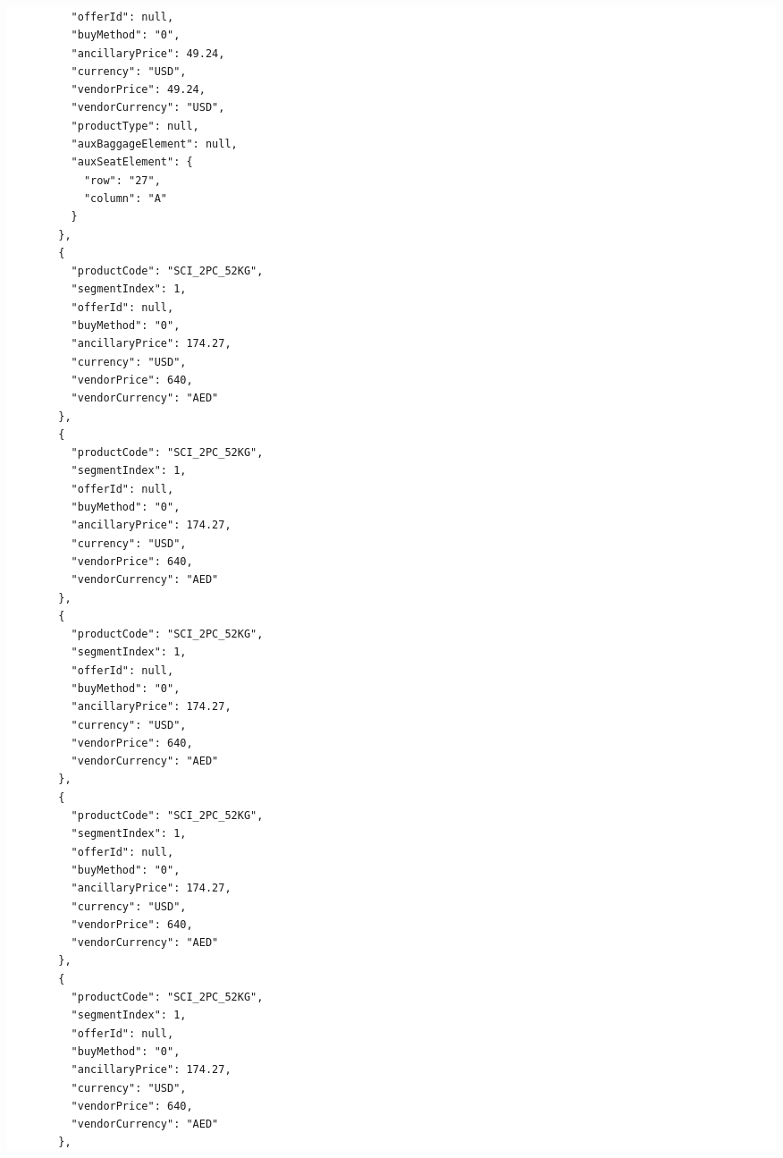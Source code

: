 ```
          "offerId": null,
          "buyMethod": "0",
          "ancillaryPrice": 49.24,
          "currency": "USD",
          "vendorPrice": 49.24,
          "vendorCurrency": "USD",
          "productType": null,
          "auxBaggageElement": null,
          "auxSeatElement": {
            "row": "27",
            "column": "A"
          }
        },
        {
          "productCode": "SCI_2PC_52KG",
          "segmentIndex": 1,
          "offerId": null,
          "buyMethod": "0",
          "ancillaryPrice": 174.27,
          "currency": "USD",
          "vendorPrice": 640,
          "vendorCurrency": "AED"
        },
        {
          "productCode": "SCI_2PC_52KG",
          "segmentIndex": 1,
          "offerId": null,
          "buyMethod": "0",
          "ancillaryPrice": 174.27,
          "currency": "USD",
          "vendorPrice": 640,
          "vendorCurrency": "AED"
        },
        {
          "productCode": "SCI_2PC_52KG",
          "segmentIndex": 1,
          "offerId": null,
          "buyMethod": "0",
          "ancillaryPrice": 174.27,
          "currency": "USD",
          "vendorPrice": 640,
          "vendorCurrency": "AED"
        },
        {
          "productCode": "SCI_2PC_52KG",
          "segmentIndex": 1,
          "offerId": null,
          "buyMethod": "0",
          "ancillaryPrice": 174.27,
          "currency": "USD",
          "vendorPrice": 640,
          "vendorCurrency": "AED"
        },
        {
          "productCode": "SCI_2PC_52KG",
          "segmentIndex": 1,
          "offerId": null,
          "buyMethod": "0",
          "ancillaryPrice": 174.27,
          "currency": "USD",
          "vendorPrice": 640,
          "vendorCurrency": "AED"
        },
```